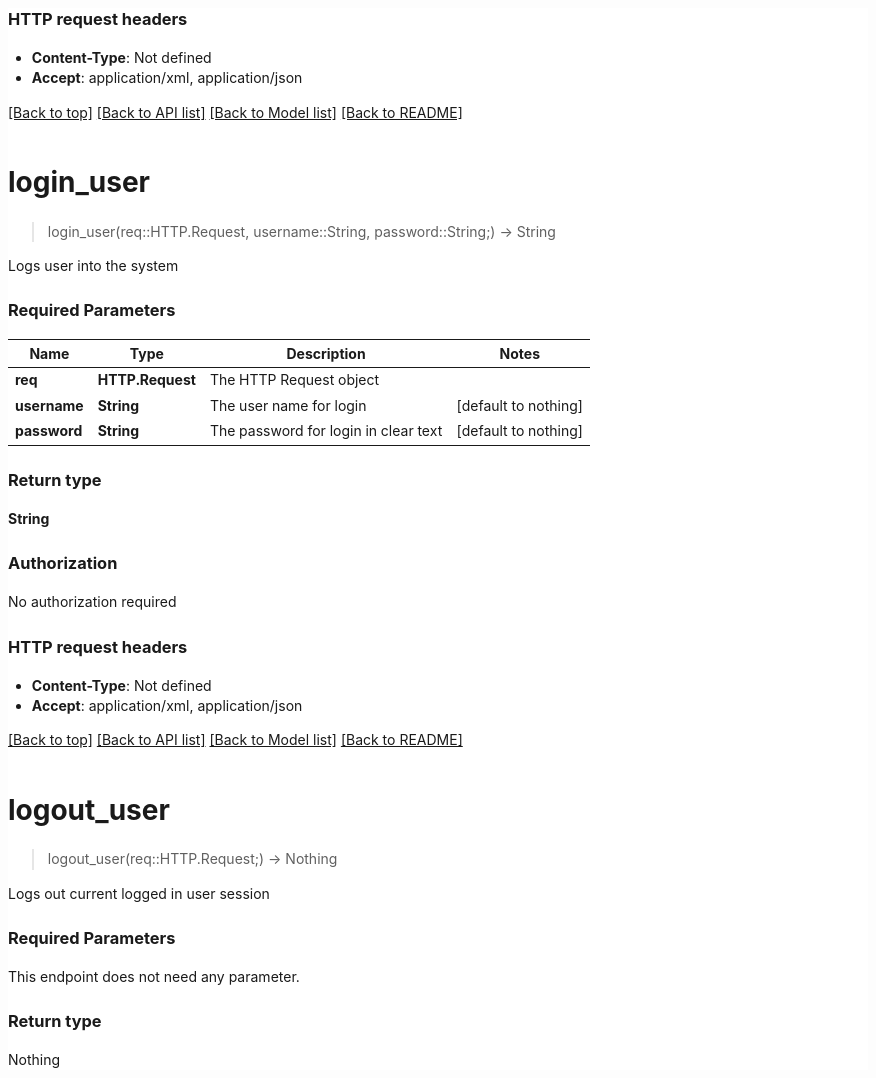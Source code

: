 ### HTTP request headers

 - **Content-Type**: Not defined
 - **Accept**: application/xml, application/json

[[Back to top]](#) [[Back to API list]](../README.md#documentation-for-api-endpoints) [[Back to Model list]](../README.md#documentation-for-models) [[Back to README]](../README.md)

# **login_user**
> login_user(req::HTTP.Request, username::String, password::String;) -> String

Logs user into the system



### Required Parameters

Name | Type | Description  | Notes
------------- | ------------- | ------------- | -------------
 **req** | **HTTP.Request** | The HTTP Request object | 
**username** | **String**| The user name for login | [default to nothing]
**password** | **String**| The password for login in clear text | [default to nothing]

### Return type

**String**

### Authorization

No authorization required

### HTTP request headers

 - **Content-Type**: Not defined
 - **Accept**: application/xml, application/json

[[Back to top]](#) [[Back to API list]](../README.md#documentation-for-api-endpoints) [[Back to Model list]](../README.md#documentation-for-models) [[Back to README]](../README.md)

# **logout_user**
> logout_user(req::HTTP.Request;) -> Nothing

Logs out current logged in user session



### Required Parameters
This endpoint does not need any parameter.

### Return type

Nothing
